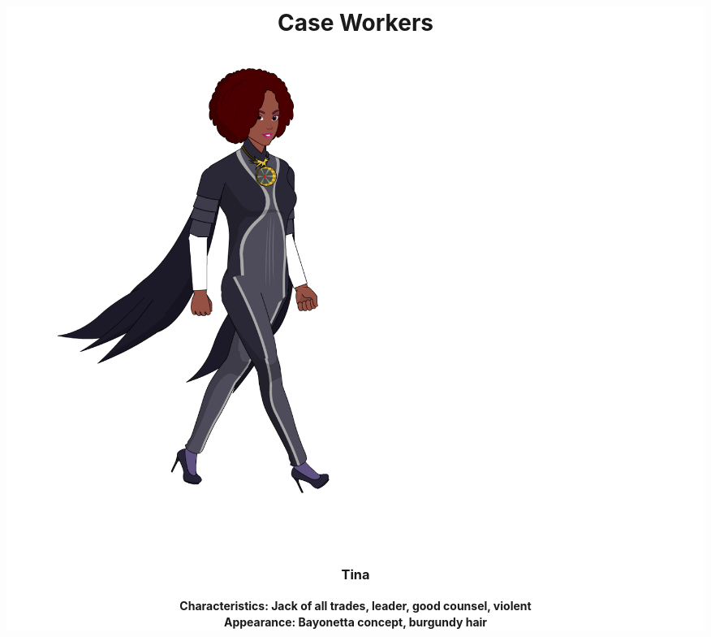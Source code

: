 <h1 style="text-align: center">Case Workers</h1>

<img src="./tina-walk.gif" alt="Tina Game Character" width="600" height="600" />
<div style="text-align: center">
    <h3>Tina</h3>
    <p>
        <div>
            <b>Characteristics: Jack of all trades, leader, good counsel, violent</b>
        </div>
        <div>
            <b>Appearance: Bayonetta concept, burgundy hair</b>
        </div>
    </p>
</div>
